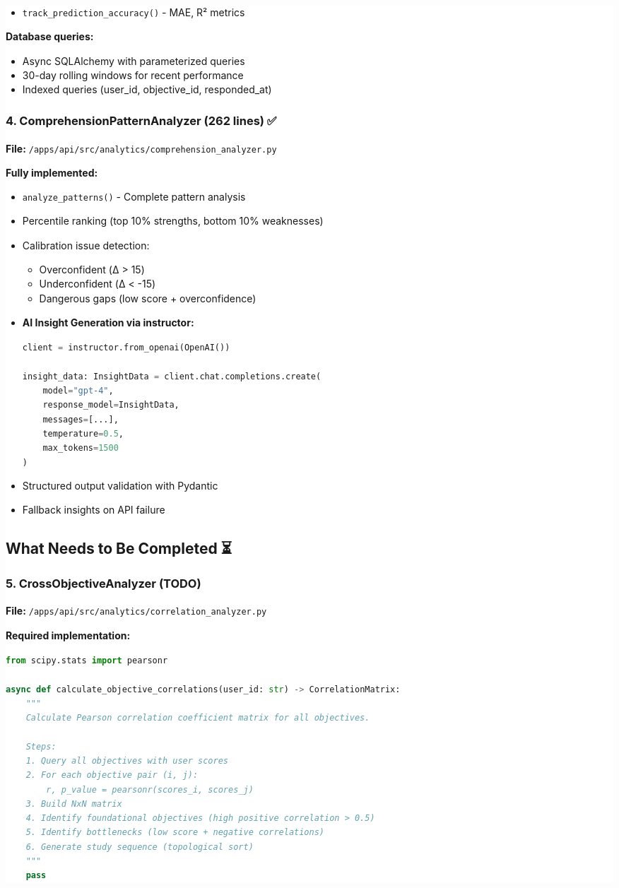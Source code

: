 - `track_prediction_accuracy()` - MAE, R² metrics

**Database queries:**
- Async SQLAlchemy with parameterized queries
- 30-day rolling windows for recent performance
- Indexed queries (user_id, objective_id, responded_at)

### 4. ComprehensionPatternAnalyzer (262 lines) ✅
**File:** `/apps/api/src/analytics/comprehension_analyzer.py`

**Fully implemented:**
- `analyze_patterns()` - Complete pattern analysis
- Percentile ranking (top 10% strengths, bottom 10% weaknesses)
- Calibration issue detection:
  - Overconfident (Δ > 15)
  - Underconfident (Δ < -15)
  - Dangerous gaps (low score + overconfidence)

- **AI Insight Generation via instructor:**
  ```python
  client = instructor.from_openai(OpenAI())

  insight_data: InsightData = client.chat.completions.create(
      model="gpt-4",
      response_model=InsightData,
      messages=[...],
      temperature=0.5,
      max_tokens=1500
  )
  ```

- Structured output validation with Pydantic
- Fallback insights on API failure

## What Needs to Be Completed ⏳

### 5. CrossObjectiveAnalyzer (TODO)
**File:** `/apps/api/src/analytics/correlation_analyzer.py`

**Required implementation:**
```python
from scipy.stats import pearsonr

async def calculate_objective_correlations(user_id: str) -> CorrelationMatrix:
    """
    Calculate Pearson correlation coefficient matrix for all objectives.

    Steps:
    1. Query all objectives with user scores
    2. For each objective pair (i, j):
        r, p_value = pearsonr(scores_i, scores_j)
    3. Build NxN matrix
    4. Identify foundational objectives (high positive correlation > 0.5)
    5. Identify bottlenecks (low score + negative correlations)
    6. Generate study sequence (topological sort)
    """
    pass
```
